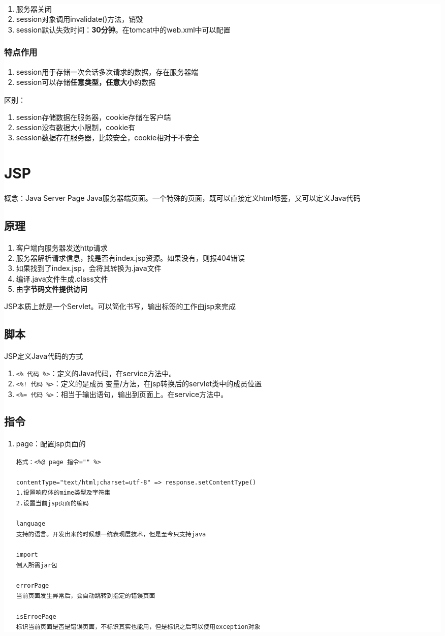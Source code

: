    1. 服务器关闭
   2. session对象调用invalidate()方法，销毁
   3. session默认失效时间：**30分钟**。在tomcat中的web.xml中可以配置

### 特点作用

1. session用于存储一次会话多次请求的数据，存在服务器端
2. session可以存储**任意类型，任意大小**的数据

区别：

1. session存储数据在服务器，cookie存储在客户端
2. session没有数据大小限制，cookie有
3. session数据存在服务器，比较安全，cookie相对于不安全

# JSP

概念：Java Server Page Java服务器端页面。一个特殊的页面，既可以直接定义html标签，又可以定义Java代码

## 原理

1. 客户端向服务器发送http请求
2. 服务器解析请求信息，找是否有index.jsp资源。如果没有，则报404错误
3. 如果找到了index.jsp，会将其转换为.java文件
4. 编译.java文件生成.class文件
5. 由**字节码文件提供访问**

JSP本质上就是一个Servlet。可以简化书写，输出标签的工作由jsp来完成

## 脚本

JSP定义Java代码的方式

1. `<% 代码 %>`：定义的Java代码，在service方法中。
2. `<%! 代码 %>`：定义的是成员 变量/方法，在jsp转换后的servlet类中的成员位置
3. `<%= 代码 %>`：相当于输出语句，输出到页面上。在service方法中。

## 指令

1. page：配置jsp页面的

   ```
   格式：<%@ page 指令="" %>
   
   contentType="text/html;charset=utf-8" => response.setContentType()
   1.设置响应体的mime类型及字符集
   2.设置当前jsp页面的编码
   
   language
   支持的语言。开发出来的时候想一统表现层技术，但是至今只支持java
   
   import
   倒入所需jar包
   
   errorPage
   当前页面发生异常后，会自动跳转到指定的错误页面
   
   isErroePage
   标识当前页面是否是错误页面，不标识其实也能用，但是标识之后可以使用exception对象
   ```
